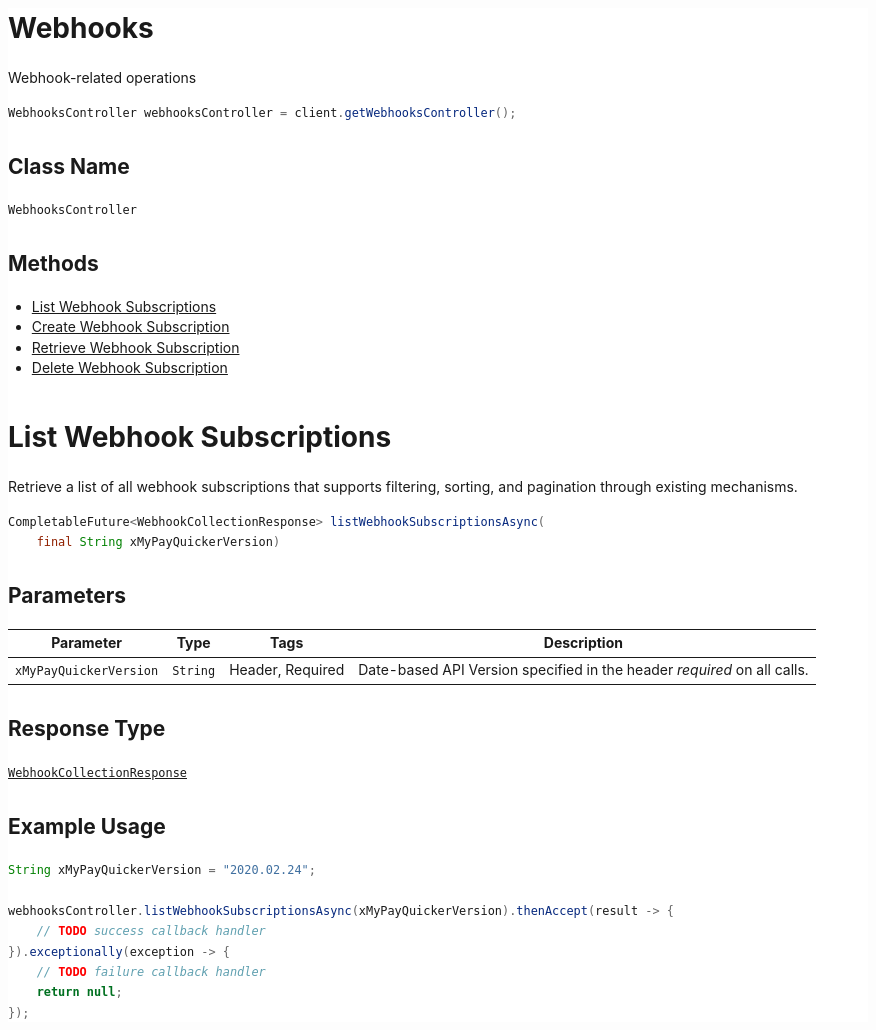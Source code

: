 # Webhooks

Webhook-related operations

```java
WebhooksController webhooksController = client.getWebhooksController();
```

## Class Name

`WebhooksController`

## Methods

* [List Webhook Subscriptions](../../doc/controllers/webhooks.md#list-webhook-subscriptions)
* [Create Webhook Subscription](../../doc/controllers/webhooks.md#create-webhook-subscription)
* [Retrieve Webhook Subscription](../../doc/controllers/webhooks.md#retrieve-webhook-subscription)
* [Delete Webhook Subscription](../../doc/controllers/webhooks.md#delete-webhook-subscription)


# List Webhook Subscriptions

Retrieve a list of all webhook subscriptions that supports filtering, sorting, and pagination through existing mechanisms.

```java
CompletableFuture<WebhookCollectionResponse> listWebhookSubscriptionsAsync(
    final String xMyPayQuickerVersion)
```

## Parameters

| Parameter | Type | Tags | Description |
|  --- | --- | --- | --- |
| `xMyPayQuickerVersion` | `String` | Header, Required | Date-based API Version specified in the header <i>required</i> on all calls. |

## Response Type

[`WebhookCollectionResponse`](../../doc/models/webhook-collection-response.md)

## Example Usage

```java
String xMyPayQuickerVersion = "2020.02.24";

webhooksController.listWebhookSubscriptionsAsync(xMyPayQuickerVersion).thenAccept(result -> {
    // TODO success callback handler
}).exceptionally(exception -> {
    // TODO failure callback handler
    return null;
});
```
